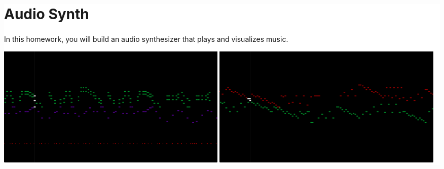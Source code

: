 # Audio Synth

In this homework, you will build an audio synthesizer that plays and visualizes music.

<img src="doc/images/kondo.png" width="49%"> <img src="doc/images/bach.png" width="49%">
